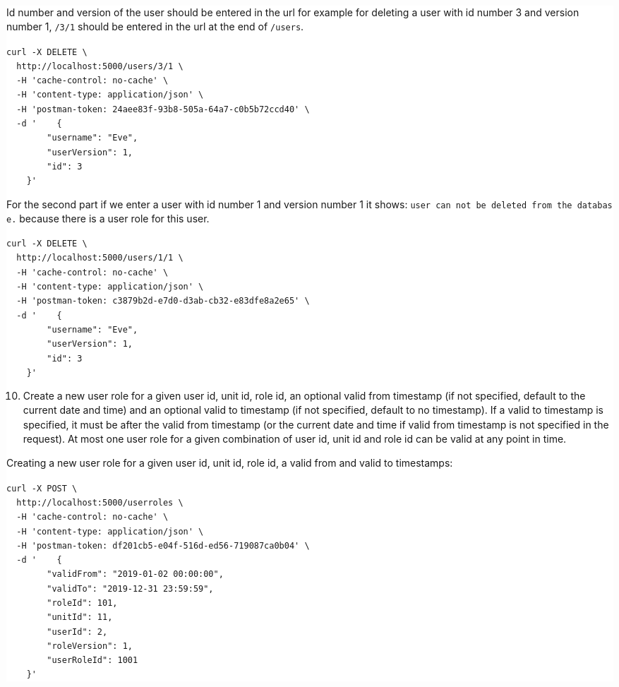 Id number and version of the user should be entered in the url for example for deleting a user with id number 3 and version number 1, `/3/1` should be entered in the url at the end of `/users`.

```
curl -X DELETE \
  http://localhost:5000/users/3/1 \
  -H 'cache-control: no-cache' \
  -H 'content-type: application/json' \
  -H 'postman-token: 24aee83f-93b8-505a-64a7-c0b5b72ccd40' \
  -d '    {
        "username": "Eve",
        "userVersion": 1,
        "id": 3
    }'
```
For the second part if we enter a user with id number 1 and version number 1 it shows: `user can not be deleted from the database.` because there is a user role for this user.

```
curl -X DELETE \
  http://localhost:5000/users/1/1 \
  -H 'cache-control: no-cache' \
  -H 'content-type: application/json' \
  -H 'postman-token: c3879b2d-e7d0-d3ab-cb32-e83dfe8a2e65' \
  -d '    {
        "username": "Eve",
        "userVersion": 1,
        "id": 3
    }'
```
10. Create a new user role for a given user id, unit id, role id, an optional valid from timestamp (if not specified, default to the current date and time) and an optional valid to timestamp (if not specified, default to no timestamp). If a valid to timestamp is specified, it must be after the valid from timestamp (or the current date and time if valid from timestamp is not specified in the request). At most one user role for a given combination of user id, unit id and role id can be valid at any point in time.

Creating a new user role for a given user id, unit id, role id, a valid from and valid to timestamps:

```
curl -X POST \
  http://localhost:5000/userroles \
  -H 'cache-control: no-cache' \
  -H 'content-type: application/json' \
  -H 'postman-token: df201cb5-e04f-516d-ed56-719087ca0b04' \
  -d '    {
        "validFrom": "2019-01-02 00:00:00",
        "validTo": "2019-12-31 23:59:59",
        "roleId": 101,
        "unitId": 11,
        "userId": 2,
        "roleVersion": 1,
        "userRoleId": 1001
    }'
```
